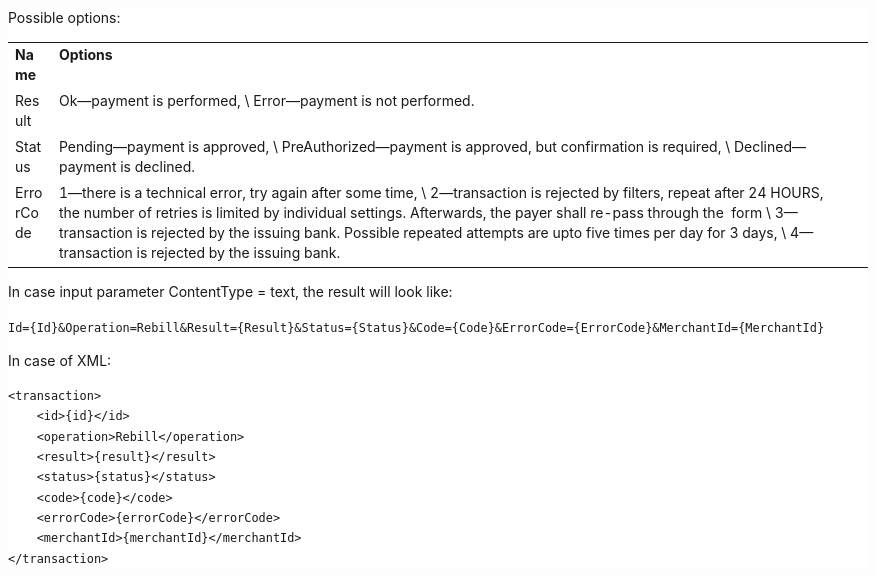 
Possible options:


<table>
  <tr>
   <td><strong>Name</strong>
   </td>
   <td><strong>Options</strong>
   </td>
  </tr>
  <tr>
   <td>Result
   </td>
   <td>Ok—payment is performed, \
Error—payment is not performed.
   </td>
  </tr>
  <tr>
   <td>Status
   </td>
   <td>Pending—payment is approved, \
PreAuthorized—payment is approved, but confirmation is required, \
Declined—payment is declined.
   </td>
  </tr>
  <tr>
   <td>ErrorCode
   </td>
   <td>1—there is a technical error, try again after some time, \
2—transaction is rejected by filters, repeat after 24 HOURS, the number of retries is limited by individual settings. Afterwards, the payer shall re-pass through the  form \
3—transaction is rejected by the issuing bank. Possible repeated attempts are upto five times per day for 3 days, \
4—transaction is rejected by the issuing bank.
   </td>
  </tr>
</table>


In case input parameter ContentType = text, the result will look like:


```
Id={Id}&Operation=Rebill&Result={Result}&Status={Status}&Code={Code}&ErrorCode={ErrorCode}&MerchantId={MerchantId}
```


In case of XML:


```
<transaction>
	<id>{id}</id>
	<operation>Rebill</operation>
	<result>{result}</result>
	<status>{status}</status>
	<code>{code}</code>
	<errorCode>{errorCode}</errorCode>
	<merchantId>{merchantId}</merchantId>
</transaction>
```
